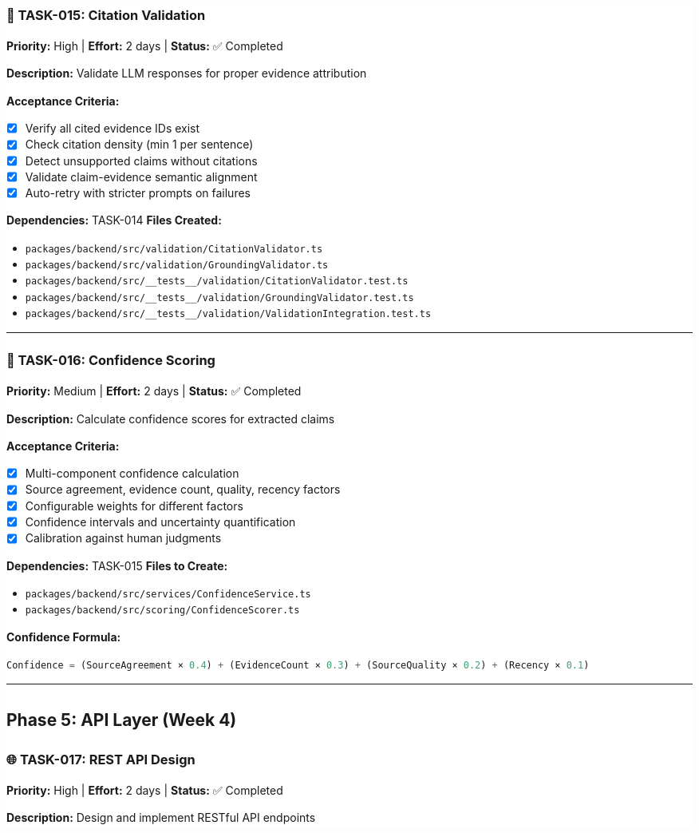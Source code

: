 
### 🤖 TASK-015: Citation Validation
**Priority:** High | **Effort:** 2 days | **Status:** ✅ Completed

**Description:** Validate LLM responses for proper evidence attribution

**Acceptance Criteria:**
- [x] Verify all cited evidence IDs exist
- [x] Check citation density (min 1 per sentence)
- [x] Detect unsupported claims without citations
- [x] Validate claim-evidence semantic alignment
- [x] Auto-retry with stricter prompts on failures

**Dependencies:** TASK-014
**Files Created:**
- `packages/backend/src/validation/CitationValidator.ts`
- `packages/backend/src/validation/GroundingValidator.ts`
- `packages/backend/src/__tests__/validation/CitationValidator.test.ts`
- `packages/backend/src/__tests__/validation/GroundingValidator.test.ts`
- `packages/backend/src/__tests__/validation/ValidationIntegration.test.ts`

---

### 🤖 TASK-016: Confidence Scoring
**Priority:** Medium | **Effort:** 2 days | **Status:** ✅ Completed

**Description:** Calculate confidence scores for extracted claims

**Acceptance Criteria:**
- [x] Multi-component confidence calculation
- [x] Source agreement, evidence count, quality, recency factors
- [x] Configurable weights for different factors
- [x] Confidence intervals and uncertainty quantification
- [x] Calibration against human judgments

**Dependencies:** TASK-015
**Files to Create:**
- `packages/backend/src/services/ConfidenceService.ts`
- `packages/backend/src/scoring/ConfidenceScorer.ts`

**Confidence Formula:**
```typescript
Confidence = (SourceAgreement × 0.4) + (EvidenceCount × 0.3) + (SourceQuality × 0.2) + (Recency × 0.1)
```

---

## Phase 5: API Layer (Week 4)

### 🌐 TASK-017: REST API Design
**Priority:** High | **Effort:** 2 days | **Status:** ✅ Completed

**Description:** Design and implement RESTful API endpoints
